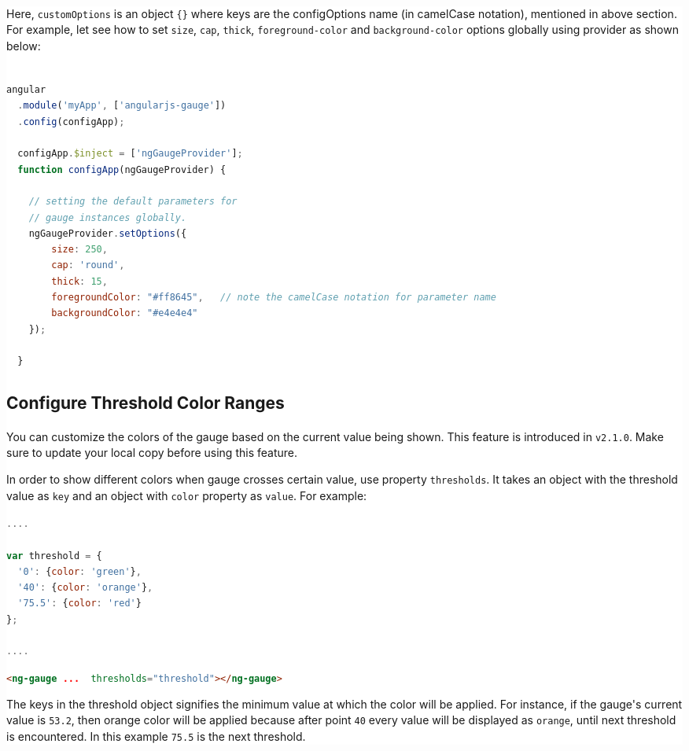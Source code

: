 Here, `customOptions` is an object `{}` where keys are the configOptions name (in camelCase notation), mentioned in above section. For example, let see how to set `size`, `cap`, `thick`, `foreground-color` and `background-color` options  globally using provider as shown below:

```js

angular
  .module('myApp', ['angularjs-gauge'])
  .config(configApp);

  configApp.$inject = ['ngGaugeProvider'];
  function configApp(ngGaugeProvider) {

    // setting the default parameters for
    // gauge instances globally.
    ngGaugeProvider.setOptions({
        size: 250,
        cap: 'round',
        thick: 15,
        foregroundColor: "#ff8645",   // note the camelCase notation for parameter name
        backgroundColor: "#e4e4e4"
    });

  }

```

## Configure Threshold Color Ranges

You can customize the colors of the gauge based on the current value being shown. This feature is introduced in `v2.1.0`. Make sure to update your local copy before using this feature. 

In order to show different colors when gauge crosses certain value, use property `thresholds`. It takes an object with the threshold value  as `key` and an object with `color` property as `value`. For example: 

```js
....

var threshold = {
  '0': {color: 'green'},
  '40': {color: 'orange'},
  '75.5': {color: 'red'}
};

....

```

```html
<ng-gauge ...  thresholds="threshold"></ng-gauge>
```
The keys in the threshold object signifies the minimum value at which the color will be applied. For instance, if the gauge's current value is `53.2`, then orange color will be applied because after point `40` every value will be displayed as `orange`, until next threshold is encountered. In this example `75.5` is the next threshold.
